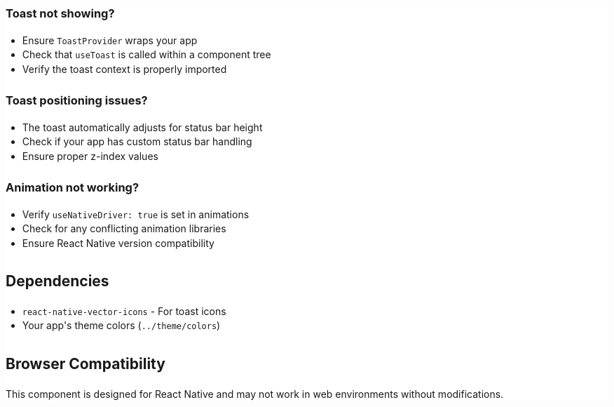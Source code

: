 ### Toast not showing?
- Ensure `ToastProvider` wraps your app
- Check that `useToast` is called within a component tree
- Verify the toast context is properly imported

### Toast positioning issues?
- The toast automatically adjusts for status bar height
- Check if your app has custom status bar handling
- Ensure proper z-index values

### Animation not working?
- Verify `useNativeDriver: true` is set in animations
- Check for any conflicting animation libraries
- Ensure React Native version compatibility

## Dependencies

- `react-native-vector-icons` - For toast icons
- Your app's theme colors (`../theme/colors`)

## Browser Compatibility

This component is designed for React Native and may not work in web environments without modifications.
